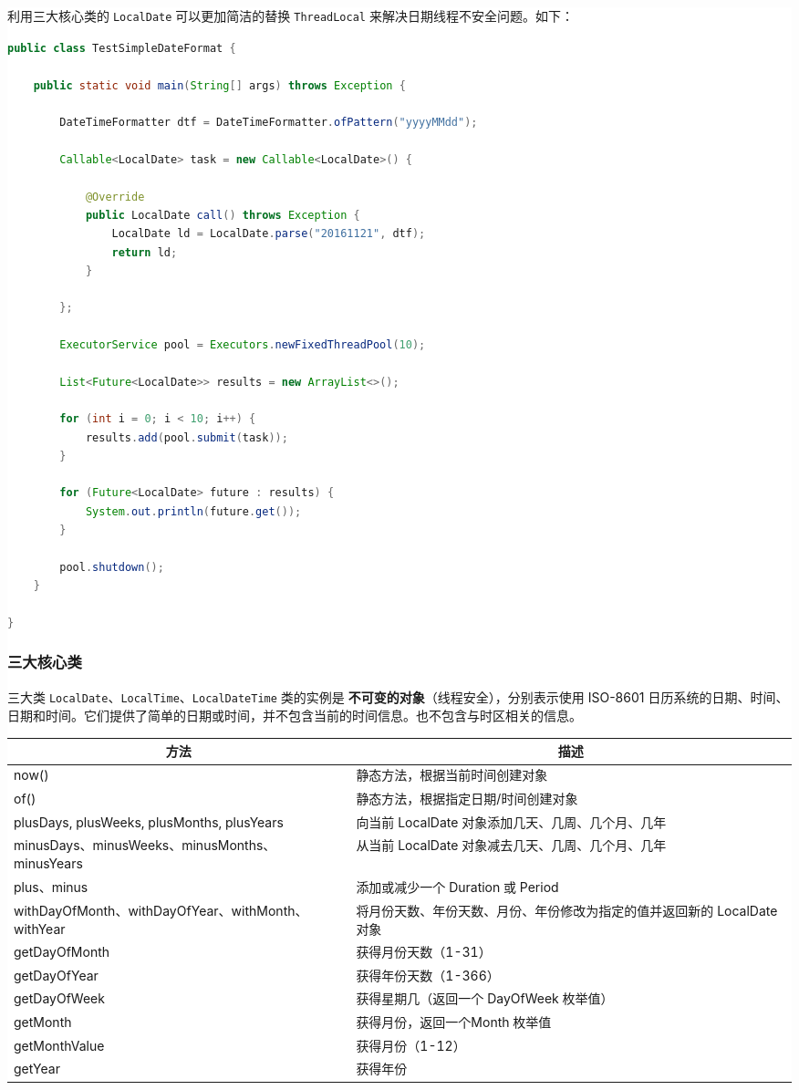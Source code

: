 利用三大核心类的 `LocalDate` 可以更加简洁的替换 `ThreadLocal` 来解决日期线程不安全问题。如下：

```java
public class TestSimpleDateFormat {
	
	public static void main(String[] args) throws Exception {
		
		DateTimeFormatter dtf = DateTimeFormatter.ofPattern("yyyyMMdd");
		
		Callable<LocalDate> task = new Callable<LocalDate>() {

			@Override
			public LocalDate call() throws Exception {
				LocalDate ld = LocalDate.parse("20161121", dtf);
				return ld;
			}
			
		};

		ExecutorService pool = Executors.newFixedThreadPool(10);
		
		List<Future<LocalDate>> results = new ArrayList<>();
		
		for (int i = 0; i < 10; i++) {
			results.add(pool.submit(task));
		}
		
		for (Future<LocalDate> future : results) {
			System.out.println(future.get());
		}
		
		pool.shutdown();
	}

}
```

### 三大核心类

三大类 `LocalDate`、`LocalTime`、`LocalDateTime` 类的实例是 **不可变的对象**（线程安全），分别表示使用 ISO-8601 日历系统的日期、时间、日期和时间。它们提供了简单的日期或时间，并不包含当前的时间信息。也不包含与时区相关的信息。

| 方法                                               | 描述                                                         |
| -------------------------------------------------- | ------------------------------------------------------------ |
| now()                                              | 静态方法，根据当前时间创建对象                               |
| of()                                               | 静态方法，根据指定日期/时间创建对象                          |
| plusDays, plusWeeks, plusMonths, plusYears         | 向当前 LocalDate 对象添加几天、几周、几个月、几年            |
| minusDays、minusWeeks、minusMonths、minusYears     | 从当前 LocalDate 对象减去几天、几周、几个月、几年            |
| plus、minus                                        | 添加或减少一个 Duration 或 Period                            |
| withDayOfMonth、withDayOfYear、withMonth、withYear | 将月份天数、年份天数、月份、年份修改为指定的值并返回新的 LocalDate 对象 |
| getDayOfMonth                                      | 获得月份天数（1-31）                                         |
| getDayOfYear                                       | 获得年份天数（1-366）                                        |
| getDayOfWeek                                       | 获得星期几（返回一个 DayOfWeek 枚举值）                      |
| getMonth                                           | 获得月份，返回一个Month 枚举值                               |
| getMonthValue                                      | 获得月份（1-12）                                             |
| getYear                                            | 获得年份                                                     |